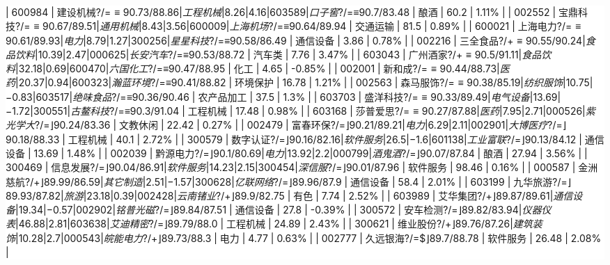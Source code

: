 | 600984 | 建设机械?/=$≡90.73/88.86 |  工程机械  |    8.26   |  4.16%  |
| 603589 |  口子窖?/=$≡90.7/83.48   |    酿酒    |    60.2   |  1.11%  |
| 002552 | 宝鼎科技?/=$≡90.67/89.51 |  通用机械  |    8.43   |  3.56%  |
| 600009 | 上海机场?/=$≡90.64/89.94 |  交通运输  |    81.5   |  0.89%  |
| 600021 | 上海电力?/=$≡90.61/89.93 |    电力    |    8.79   |  1.27%  |
| 300256 | 星星科技?/=$≡90.58/86.49 |  通信设备  |    3.86   |  0.78%  |
| 002216 | 三全食品?/+$≡90.55/90.24 |  食品饮料  |   10.39   |  2.47%  |
| 000625 | 长安汽车?/=$≡90.53/88.72 |   汽车类   |    7.76   |  3.47%  |
| 603043 | 广州酒家?/+$≡90.5/91.11  |  食品饮料  |   32.18   |  0.69%  |
| 600470 | 六国化工?/=$≡90.47/88.95 |    化工    |    4.65   |  -0.85% |
| 002001 |  新和成?/=$≡90.44/88.73  |    医药    |   20.37   |  0.94%  |
| 600323 | 瀚蓝环境?/=$≡90.41/88.82 |  环境保护  |   16.78   |  1.21%  |
| 002563 | 森马服饰?/=$≡90.38/85.19 |  纺织服饰  |   10.75   |  -0.83% |
| 603517 | 绝味食品?/=$≡90.36/90.46 | 农产品加工 |    37.5   |   1.3%  |
| 603703 | 盛洋科技?/=$≡90.33/89.49 |  电气设备  |   13.69   |  -1.72% |
| 300551 | 古鳌科技?/=$≡90.3/91.04  |  工程机械  |   17.48   |  0.98%  |
| 603168 | 莎普爱思?/=$≡90.27/87.88 |    医药    |    7.95   |  2.71%  |
| 000526 | 紫光学大?/=$⌋90.24/83.36 |  文教休闲  |   22.42   |  0.27%  |
| 002479 | 富春环保?/=$⌋90.21/89.21 |    电力    |    6.29   |  2.11%  |
| 002901 | 大博医疗?/=$⌋90.18/88.33 |  工程机械  |    40.1   |  2.72%  |
| 300579 | 数字认证?/=$⌋90.16/82.16 |  软件服务  |    26.5   |  -1.6%  |
| 601138 | 工业富联?/=$⌋90.13/84.12 |  通信设备  |   13.69   |  1.48%  |
| 002039 | 黔源电力?/=$⌋90.1/80.69  |    电力    |   13.92   |   2.2%  |
| 000799 |  酒鬼酒?/=$⌋90.07/87.84  |    酿酒    |   27.94   |  3.56%  |
| 300469 | 信息发展?/=$⌋90.04/86.91 |  软件服务  |   14.23   |  2.15%  |
| 300454 |  深信服?/=$⌋90.01/87.96  |  软件服务  |   98.46   |  0.16%  |
| 000587 | 金洲慈航?/+$⌋89.99/86.59 |  其它制造  |    2.51   |  -1.57% |
| 300628 | 亿联网络?/=$⌋89.96/87.9  |  通信设备  |    58.4   |  2.01%  |
| 603199 | 九华旅游?/=$⌋89.93/87.82 |    旅游    |   23.18   |  0.39%  |
| 002428 | 云南锗业?/+$⌋89.9/82.75  |    有色    |    7.74   |  2.52%  |
| 603989 | 艾华集团?/+$⌋89.87/89.61 |  通信设备  |   19.34   |  -0.57% |
| 002902 | 铭普光磁?/=$⌋89.84/87.51 |  通信设备  |    27.8   |  -0.39% |
| 300572 | 安车检测?/=$⌋89.82/83.94 |  仪器仪表  |   46.88   |  2.81%  |
| 603638 | 艾迪精密?/=$⌋89.79/88.0  |  工程机械  |   24.89   |  2.43%  |
| 300621 | 维业股份?/+$⌋89.76/87.26 |  建筑装饰  |   10.28   |   2.7%  |
| 000543 | 皖能电力?/+$⌋89.73/88.3  |    电力    |    4.77   |  0.63%  |
| 002777 | 久远银海?/=$⌋89.7/88.78  |  软件服务  |   26.48   |  2.08%  |